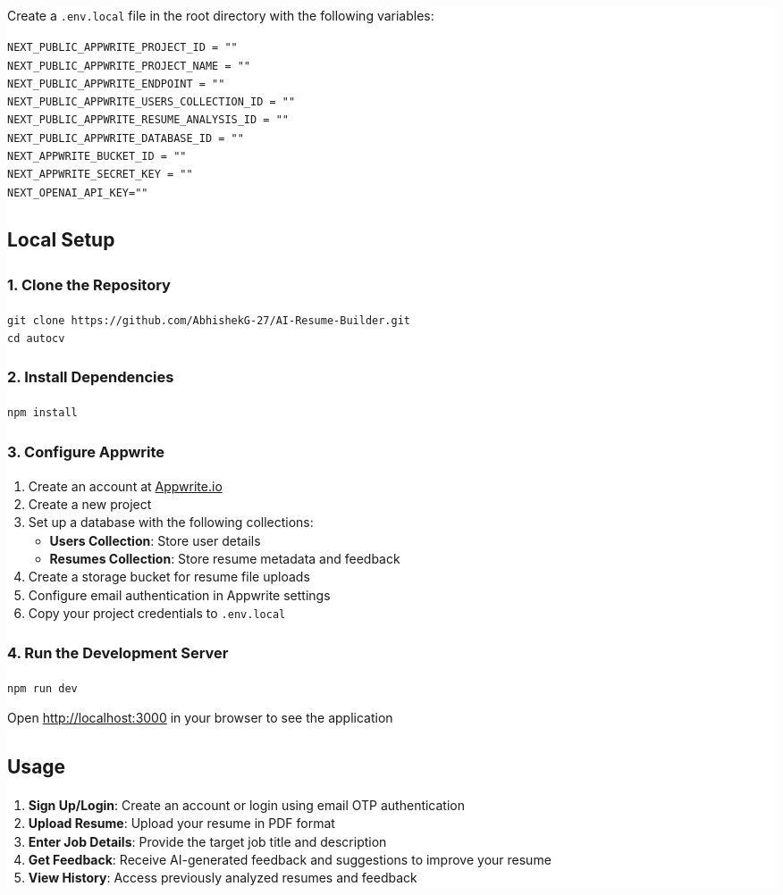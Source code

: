 Create a `.env.local` file in the root directory with the following variables:

```
NEXT_PUBLIC_APPWRITE_PROJECT_ID = ""
NEXT_PUBLIC_APPWRITE_PROJECT_NAME = ""
NEXT_PUBLIC_APPWRITE_ENDPOINT = ""
NEXT_PUBLIC_APPWRITE_USERS_COLLECTION_ID = ""
NEXT_PUBLIC_APPWRITE_RESUME_ANALYSIS_ID = ""
NEXT_PUBLIC_APPWRITE_DATABASE_ID = ""
NEXT_APPWRITE_BUCKET_ID = ""
NEXT_APPWRITE_SECRET_KEY = ""
NEXT_OPENAI_API_KEY=""
```

## Local Setup

### 1. Clone the Repository
```
git clone https://github.com/AbhishekG-27/AI-Resume-Builder.git
cd autocv
```

### 2. Install Dependencies

```
npm install
```

### 3. Configure Appwrite

1. Create an account at [Appwrite.io](https://appwrite.io)
2. Create a new project
3. Set up a database with the following collections:
   - **Users Collection**: Store user details
   - **Resumes Collection**: Store resume metadata and feedback
4. Create a storage bucket for resume file uploads
5. Configure email authentication in Appwrite settings
6. Copy your project credentials to `.env.local`

### 4. Run the Development Server

```
npm run dev
```

Open [http://localhost:3000](http://localhost:3000) in your browser to see the application

## Usage

1. **Sign Up/Login**: Create an account or login using email OTP authentication
2. **Upload Resume**: Upload your resume in PDF format
3. **Enter Job Details**: Provide the target job title and description
4. **Get Feedback**: Receive AI-generated feedback and suggestions to improve your resume
5. **View History**: Access previously analyzed resumes and feedback
